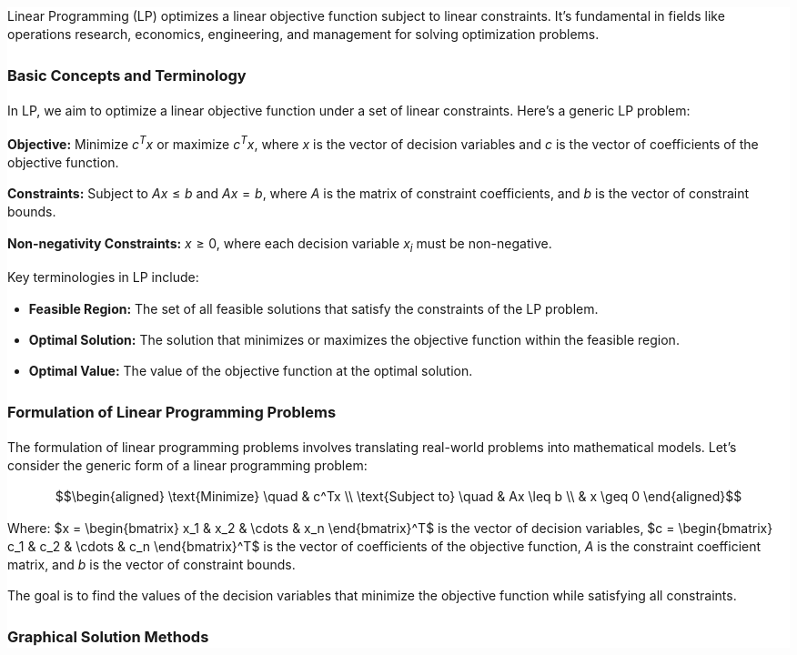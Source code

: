 Linear Programming (LP) optimizes a linear objective function subject to
linear constraints. It’s fundamental in fields like operations research,
economics, engineering, and management for solving optimization
problems.

### Basic Concepts and Terminology

In LP, we aim to optimize a linear objective function under a set of
linear constraints. Here’s a generic LP problem:

**Objective:** Minimize $`c^Tx`$ or maximize $`c^Tx`$, where $`x`$ is
the vector of decision variables and $`c`$ is the vector of coefficients
of the objective function.

**Constraints:** Subject to $`Ax \leq b`$ and $`Ax = b`$, where $`A`$ is
the matrix of constraint coefficients, and $`b`$ is the vector of
constraint bounds.

**Non-negativity Constraints:** $`x \geq 0`$, where each decision
variable $`x_i`$ must be non-negative.

Key terminologies in LP include:

- **Feasible Region:** The set of all feasible solutions that satisfy
  the constraints of the LP problem.

- **Optimal Solution:** The solution that minimizes or maximizes the
  objective function within the feasible region.

- **Optimal Value:** The value of the objective function at the optimal
  solution.

### Formulation of Linear Programming Problems

The formulation of linear programming problems involves translating
real-world problems into mathematical models. Let’s consider the generic
form of a linear programming problem:

``` math
\begin{aligned}
\text{Minimize} \quad & c^Tx \\
\text{Subject to} \quad & Ax \leq b \\
& x \geq 0
\end{aligned}
```

Where: $`x = \begin{bmatrix} x_1 & x_2 & \cdots & x_n \end{bmatrix}^T`$
is the vector of decision variables,
$`c = \begin{bmatrix} c_1 & c_2 & \cdots & c_n \end{bmatrix}^T`$ is the
vector of coefficients of the objective function, $`A`$ is the
constraint coefficient matrix, and $`b`$ is the vector of constraint
bounds.

The goal is to find the values of the decision variables that minimize
the objective function while satisfying all constraints.

### Graphical Solution Methods
